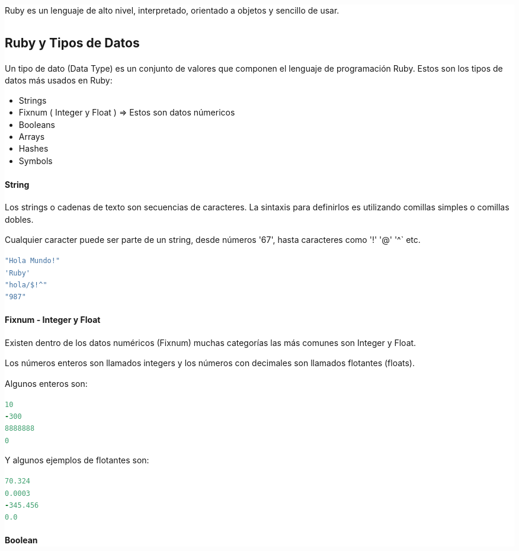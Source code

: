 Ruby es un lenguaje de alto nivel, interpretado, orientado a objetos y sencillo de usar.

## Ruby y Tipos de Datos

Un tipo de dato (Data Type) es un conjunto de valores que componen el lenguaje de programación Ruby. Estos son los tipos de datos más usados en Ruby:

- Strings
- Fixnum ( Integer y Float ) => Estos son datos númericos
- Booleans
- Arrays
- Hashes
- Symbols

#### String

Los strings o cadenas de texto son secuencias de caracteres. La sintaxis para definirlos es utilizando comillas simples o comillas dobles.

Cualquier caracter puede ser parte de un string, desde números '67', hasta caracteres como '!' '@' '^` etc.

```ruby
"Hola Mundo!"
'Ruby'
"hola/$!^"
"987"
```




#### Fixnum - Integer y Float

Existen dentro de los datos numéricos (Fixnum)  muchas categorías las más comunes son Integer y Float.

Los números enteros son llamados integers y los números con decimales son llamados flotantes (floats).

Algunos enteros son:

```ruby
10
-300
8888888
0
```
Y algunos ejemplos de flotantes son:

```ruby
70.324
0.0003
-345.456
0.0
```

#### Boolean
